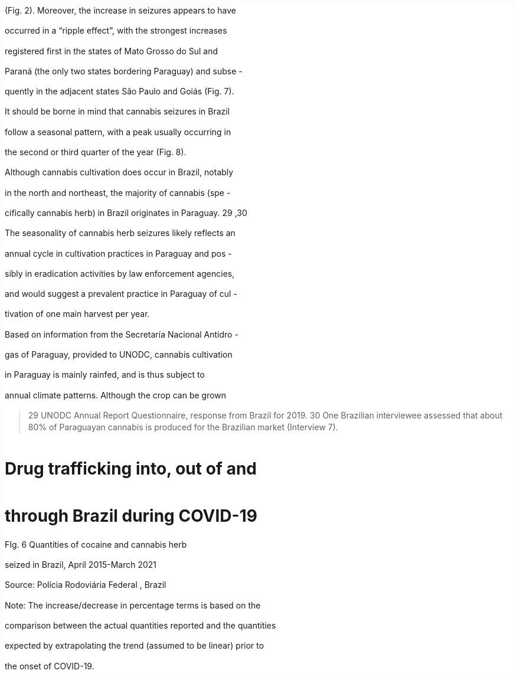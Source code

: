 (Fig. 2). Moreover, the increase in seizures appears to have

occurred in a “ripple effect”, with the strongest increases

registered first in the states of Mato Grosso do Sul and

Paraná (the only two states bordering Paraguay) and subse -

quently in the adjacent states São Paulo and Goiás (Fig. 7).

It should be borne in mind that cannabis seizures in Brazil

follow a seasonal pattern, with a peak usually occurring in

the second or third quarter of the year (Fig. 8).

Although cannabis cultivation does occur in Brazil, notably

in the north and northeast, the majority of cannabis (spe -

cifically cannabis herb) in Brazil originates in Paraguay. 29 ,30

The seasonality of cannabis herb seizures likely reflects an

annual cycle in cultivation practices in Paraguay and pos -

sibly in eradication activities by law enforcement agencies,

and would suggest a prevalent practice in Paraguay of cul -

tivation of one main harvest per year.

Based on information from the  Secretaría Nacional Antidro -

gas  of Paraguay, provided to UNODC, cannabis cultivation

in Paraguay is mainly rainfed, and is thus subject to

annual climate patterns. Although the crop can be grown

> 29 UNODC Annual Report Questionnaire, response from Brazil for 2019.
> 30 One Brazilian interviewee assessed that about 80% of Paraguayan cannabis
> is produced for the Brazilian market (Interview 7).

# Drug trafficking into, out of and

# through Brazil during COVID-19

FIg. 6  Quantities of cocaine and cannabis herb

seized in Brazil, April 2015-March 2021

Source:  Polícia Rodoviária Federal , Brazil

Note: The increase/decrease in percentage terms is based on the

comparison between the actual quantities reported and the quantities

expected by extrapolating the trend (assumed to be linear) prior to

the onset of COVID-19.
